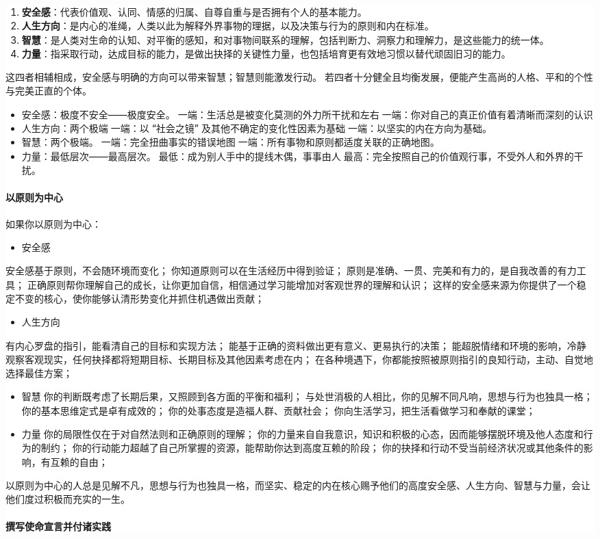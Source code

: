 1.  **安全感**：代表价值观、认同、情感的归属、自尊自重与是否拥有个人的基本能力。
2.  **人生方向**：是内心的准绳，人类以此为解释外界事物的理据，以及决策与行为的原则和内在标准。
3.  **智慧**：是人类对生命的认知、对平衡的感知，和对事物间联系的理解，包括判断力、洞察力和理解力，是这些能力的统一体。
4.  **力量**：指采取行动，达成目标的能力，是做出抉择的关键性力量，也包括培育更有效地习惯以替代顽固旧习的能力。

这四者相辅相成，安全感与明确的方向可以带来智慧；智慧则能激发行动。
若四者十分健全且均衡发展，便能产生高尚的人格、平和的个性与完美正直的个体。

*   安全感：极度不安全——极度安全。
    一端：生活总是被变化莫测的外力所干扰和左右
    一端：你对自己的真正价值有着清晰而深刻的认识
*   人生方向：两个极端
    一端：以 “社会之镜” 及其他不确定的变化性因素为基础
    一端：以坚实的内在方向为基础。
*   智慧：两个极端。
    一端：完全扭曲事实的错误地图
    一端：所有事物和原则都适度关联的正确地图。
*   力量：最低层次——最高层次。
    最低：成为别人手中的提线木偶，事事由人
    最高：完全按照自己的价值观行事，不受外人和外界的干扰。

#### 以原则为中心

如果你以原则为中心：

*   安全感

安全感基于原则，不会随环境而变化；
你知道原则可以在生活经历中得到验证；
原则是准确、一贯、完美和有力的，是自我改善的有力工具；
正确原则帮你理解自己的成长，让你更加自信，相信通过学习能增加对客观世界的理解和认识；
这样的安全感来源为你提供了一个稳定不变的核心，使你能够认清形势变化并抓住机遇做出贡献；

*   人生方向

有内心罗盘的指引，能看清自己的目标和实现方法；
能基于正确的资料做出更有意义、更易执行的决策；
能超脱情绪和环境的影响，冷静观察客观现实，任何抉择都将短期目标、长期目标及其他因素考虑在内；
在各种境遇下，你都能按照被原则指引的良知行动，主动、自觉地选择最佳方案；

*   智慧
    你的判断既考虑了长期后果，又照顾到各方面的平衡和福利；
    与处世消极的人相比，你的见解不同凡响，思想与行为也独具一格；
    你的基本思维定式是卓有成效的；
    你的处事态度是造福人群、贡献社会；
    你向生活学习，把生活看做学习和奉献的课堂；

*   力量
    你的局限性仅在于对自然法则和正确原则的理解；
    你的力量来自自我意识，知识和积极的心态，因而能够摆脱环境及他人态度和行为的制约；
    你的行动能力超越了自己所掌握的资源，能帮助你达到高度互赖的阶段；
    你的抉择和行动不受当前经济状况或其他条件的影响，有互赖的自由；

以原则为中心的人总是见解不凡，思想与行为也独具一格，而坚实、稳定的内在核心赐予他们的高度安全感、人生方向、智慧与力量，会让他们度过积极而充实的一生。

#### 撰写使命宣言并付诸实践
